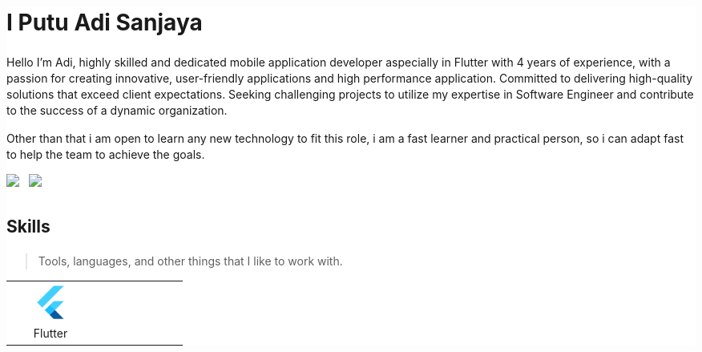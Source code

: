 # I Putu Adi Sanjaya

Hello I’m Adi, highly skilled and dedicated mobile application developer aspecially in Flutter with 4 years of experience, with a passion for creating innovative, user-friendly applications and high performance application. Committed to delivering high-quality solutions that exceed client expectations. Seeking challenging projects to utilize my expertise in Software Engineer and contribute to the success of a dynamic organization.

Other than that i am open to learn any new technology to fit this role, i am a fast learner and practical person, so i can adapt fast to help the team to achieve the goals.

<a href="mailto:putuadisanjaya04112000@gmail.com"><img src="https://img.shields.io/badge/Email-adi-8056d5.svg?style=for-the-badge&logo=minutemailer&logoColor=white"></a>&nbsp;&nbsp;&nbsp;<a href="https://www.linkedin.com/in/adisanjaya" target="_blank"><img src="https://img.shields.io/badge/linkedin-adi-blue.svg?style=for-the-badge&logo=linkedin&logoColor=white" ></a>

<h2 align="left" id="macropower-tech">Skills</h2>

> Tools, languages, and other things that I like to work with.

<table>
  <tr>
    <td align="center" width="96">
      <a href="#flutter">
        <img src="img/flutter.png" width="48" height="48" alt="Flutter" />
      </a>
      <br>Flutter
    </td>
    <td align="center" width="96">